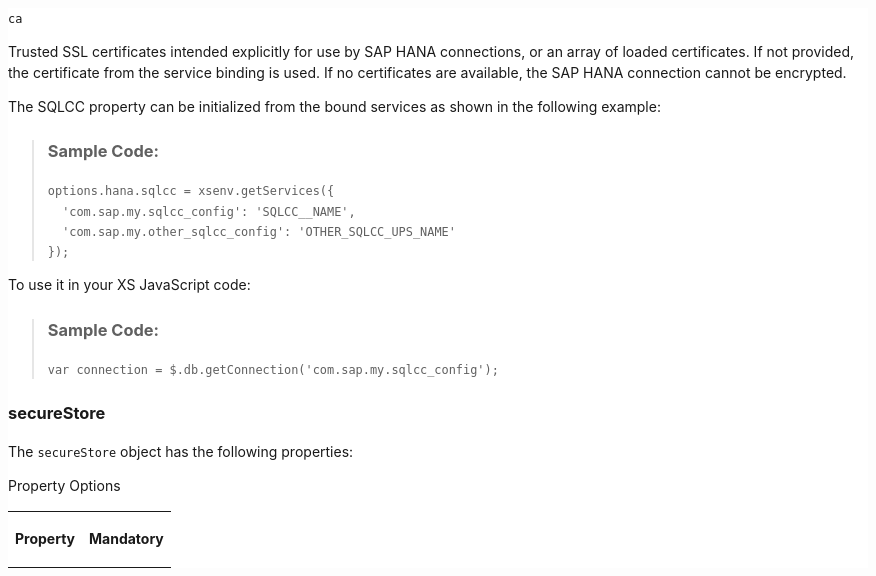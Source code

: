  `ca` 



</td>
<td valign="top">



</td>
<td valign="top">

Trusted SSL certificates intended explicitly for use by SAP HANA connections, or an array of loaded certificates. If not provided, the certificate from the service binding is used. If no certificates are available, the SAP HANA connection cannot be encrypted.



</td>
</tr>
</table>

The SQLCC property can be initialized from the bound services as shown in the following example:

> ### Sample Code:  
> ```
> options.hana.sqlcc = xsenv.getServices({ 
>   'com.sap.my.sqlcc_config': 'SQLCC__NAME', 
>   'com.sap.my.other_sqlcc_config': 'OTHER_SQLCC_UPS_NAME'
> });
> ```

To use it in your XS JavaScript code:

> ### Sample Code:  
> ```
> var connection = $.db.getConnection('com.sap.my.sqlcc_config');
> ```



### secureStore

The `secureStore` object has the following properties:

<a name="loio54513272339246049bf438a03a8095e4__table_wcn_1tt_vt"/>Property Options


<table>
<tr>
<th valign="top">

Property



</th>
<th valign="top">

Mandatory


